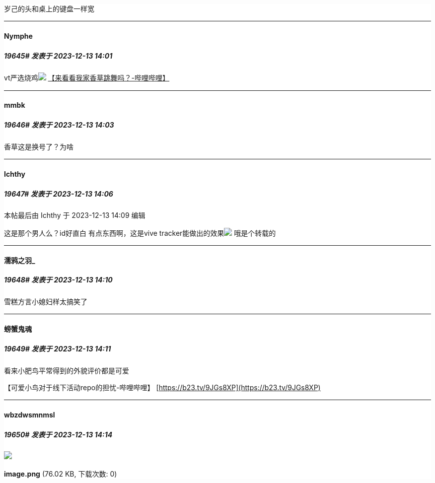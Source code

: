 岁己的头和桌上的键盘一样宽

*****

####  Nymphe  
##### 19645#       发表于 2023-12-13 14:01

vt严选烧鸡<img src="https://static.saraba1st.com/image/smiley/face2017/057.png" referrerpolicy="no-referrer">
[【来看看我家香草跳舞吗？-哔哩哔哩】](https://m.bilibili.com/video/BV1yg4y1Q76B)

*****

####  mmbk  
##### 19646#       发表于 2023-12-13 14:03

香草这是换号了？为啥


*****

####  Ichthy  
##### 19647#       发表于 2023-12-13 14:06

 本帖最后由 Ichthy 于 2023-12-13 14:09 编辑 

这是那个男人么？id好直白
有点东西啊，这是vive tracker能做出的效果<img src="https://static.saraba1st.com/image/smiley/face2017/098.png" referrerpolicy="no-referrer">
哦是个转载的

*****

####  濡鸦之羽_  
##### 19648#       发表于 2023-12-13 14:10

雪糕方言小媳妇样太搞笑了

*****

####  螃蟹鬼魂  
##### 19649#       发表于 2023-12-13 14:11

看来小肥鸟平常得到的外貌评价都是可爱

【可爱小鸟对于线下活动repo的担忧-哔哩哔哩】 [https://b23.tv/9JGs8XP](https://b23.tv/9JGs8XP)


*****

####  wbzdwsmnmsl  
##### 19650#       发表于 2023-12-13 14:14

<img src="https://img.saraba1st.com/forum/202312/13/141404drt6yqxwc0n7yoo6.png" referrerpolicy="no-referrer">

<strong>image.png</strong> (76.02 KB, 下载次数: 0)

